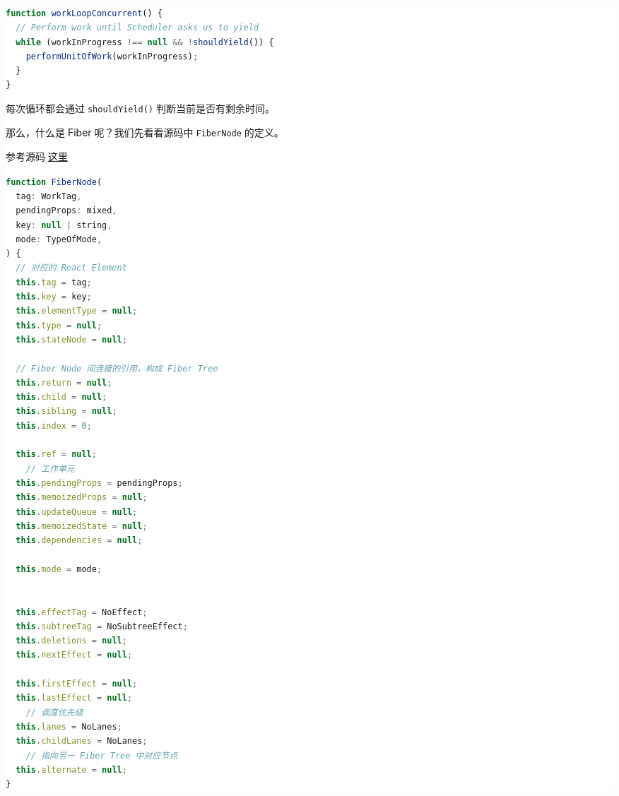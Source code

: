 ```js
function workLoopConcurrent() {
  // Perform work until Scheduler asks us to yield
  while (workInProgress !== null && !shouldYield()) {
    performUnitOfWork(workInProgress);
  }
}
```

每次循环都会通过 `shouldYield()` 判断当前是否有剩余时间。

那么，什么是 Fiber 呢？我们先看看源码中 `FiberNode` 的定义。

参考源码 [这里](https://github.com/facebook/react/blob/1fb18e22ae66fdb1dc127347e169e73948778e5a/packages/react-reconciler/src/ReactFiber.new.js#L117)

```js
function FiberNode(
  tag: WorkTag,
  pendingProps: mixed,
  key: null | string,
  mode: TypeOfMode,
) {
  // 对应的 React Element
  this.tag = tag;
  this.key = key;
  this.elementType = null;
  this.type = null;
  this.stateNode = null;

  // Fiber Node 间连接的引用，构成 Fiber Tree
  this.return = null;
  this.child = null;
  this.sibling = null;
  this.index = 0;

  this.ref = null;
	// 工作单元
  this.pendingProps = pendingProps;
  this.memoizedProps = null;
  this.updateQueue = null;
  this.memoizedState = null;
  this.dependencies = null;

  this.mode = mode;

  
  this.effectTag = NoEffect;
  this.subtreeTag = NoSubtreeEffect;
  this.deletions = null;
  this.nextEffect = null;

  this.firstEffect = null;
  this.lastEffect = null;
	// 调度优先级
  this.lanes = NoLanes;
  this.childLanes = NoLanes;
	// 指向另一 Fiber Tree 中对应节点
  this.alternate = null;
}
```
